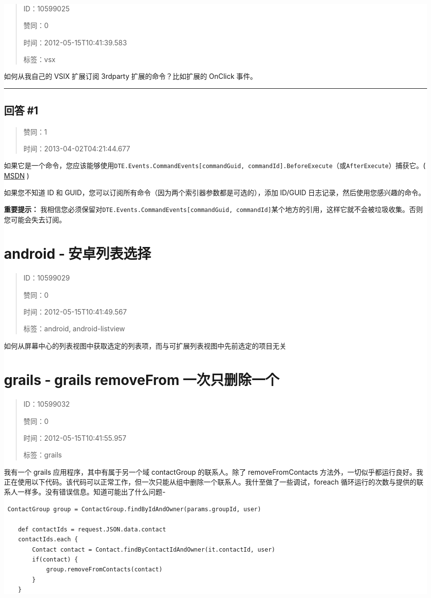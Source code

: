 > ID：10599025
> 
> 赞同：0
> 
> 时间：2012-05-15T10:41:39.583
> 
> 标签：vsx

如何从我自己的 VSIX 扩展订阅 3rdparty 扩展的命令？比如扩展的 OnClick 事件。

* * *

## 回答 #1

> 赞同：1
> 
> 时间：2013-04-02T04:21:44.677

如果它是一个命令，您应该能够使用`DTE.Events.CommandEvents[commandGuid, commandId].BeforeExecute`（或`AfterExecute`）捕获它。( [MSDN](http://msdn.microsoft.com/en-us/library/envdte.events.commandevents.aspx) )

如果您不知道 ID 和 GUID，您可以订阅所有命令（因为两个索引器参数都是可选的），添加 ID/GUID 日志记录，然后使用您感兴趣的命令。

**重要提示：**
我相信您必须保留对`DTE.Events.CommandEvents[commandGuid, commandId]`某个地方的引用，这样它就不会被垃圾收集。否则您可能会失去订阅。

# android - 安卓列表选择

> ID：10599029
> 
> 赞同：0
> 
> 时间：2012-05-15T10:41:49.567
> 
> 标签：android, android-listview

如何从屏幕中心的列表视图中获取选定的列表项，而与可扩展列表视图中先前选定的项目无关

# grails - grails removeFrom 一次只删除一个

> ID：10599032
> 
> 赞同：0
> 
> 时间：2012-05-15T10:41:55.957
> 
> 标签：grails

我有一个 grails 应用程序，其中有属于另一个域 contactGroup 的联系人。除了 removeFromContacts 方法外，一切似乎都运行良好。我正在使用以下代码。该代码可以正常工作，但一次只能从组中删除一个联系人。我什至做了一些调试，foreach 循环运行的次数与提供的联系人一样多。没有错误信息。知道可能出了什么问题-

```
 ContactGroup group = ContactGroup.findByIdAndOwner(params.groupId, user)

    def contactIds = request.JSON.data.contact
    contactIds.each {
        Contact contact = Contact.findByContactIdAndOwner(it.contactId, user)
        if(contact) {
            group.removeFromContacts(contact)
        }
    } 
```
